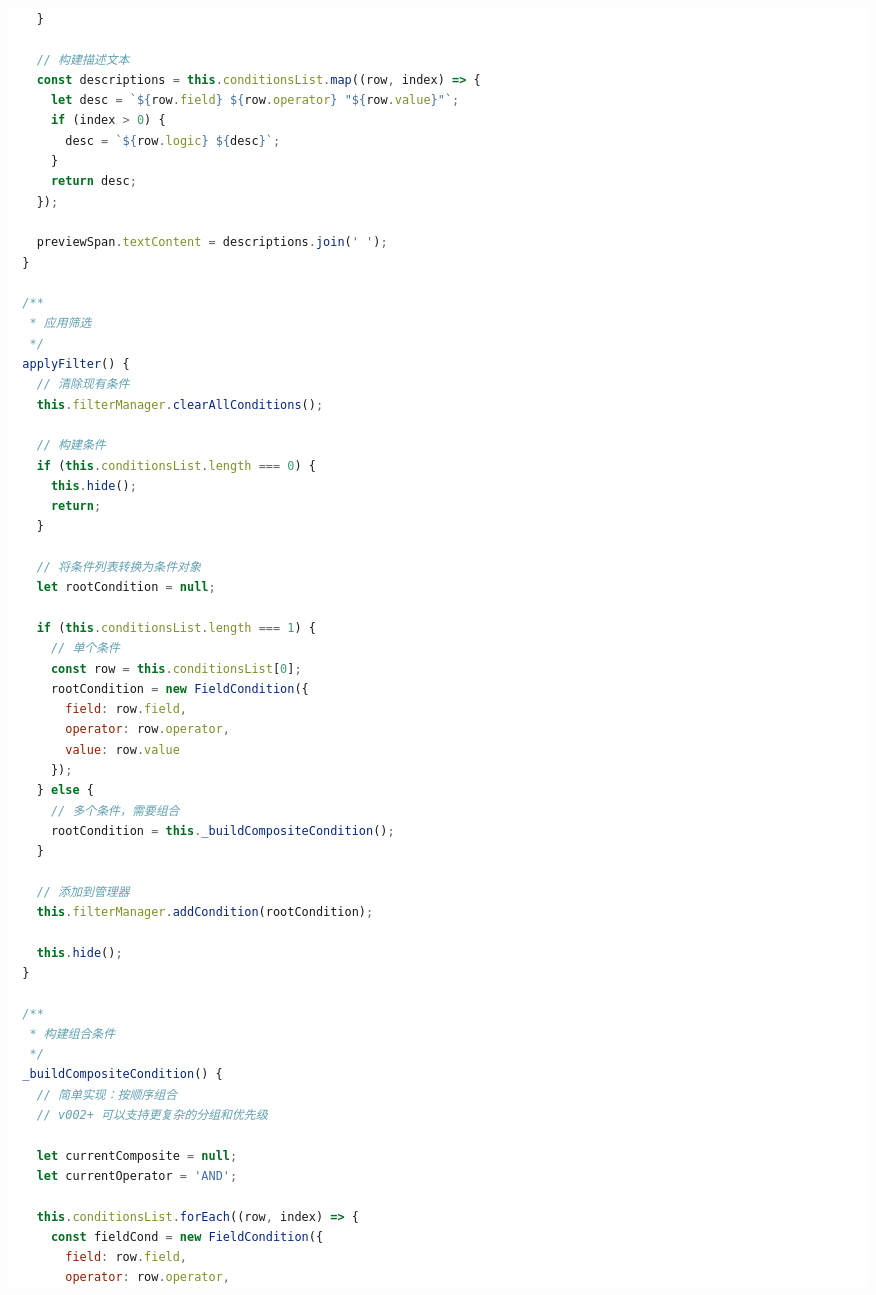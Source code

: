 ```javascript
    }

    // 构建描述文本
    const descriptions = this.conditionsList.map((row, index) => {
      let desc = `${row.field} ${row.operator} "${row.value}"`;
      if (index > 0) {
        desc = `${row.logic} ${desc}`;
      }
      return desc;
    });

    previewSpan.textContent = descriptions.join(' ');
  }

  /**
   * 应用筛选
   */
  applyFilter() {
    // 清除现有条件
    this.filterManager.clearAllConditions();

    // 构建条件
    if (this.conditionsList.length === 0) {
      this.hide();
      return;
    }

    // 将条件列表转换为条件对象
    let rootCondition = null;

    if (this.conditionsList.length === 1) {
      // 单个条件
      const row = this.conditionsList[0];
      rootCondition = new FieldCondition({
        field: row.field,
        operator: row.operator,
        value: row.value
      });
    } else {
      // 多个条件，需要组合
      rootCondition = this._buildCompositeCondition();
    }

    // 添加到管理器
    this.filterManager.addCondition(rootCondition);

    this.hide();
  }

  /**
   * 构建组合条件
   */
  _buildCompositeCondition() {
    // 简单实现：按顺序组合
    // v002+ 可以支持更复杂的分组和优先级

    let currentComposite = null;
    let currentOperator = 'AND';

    this.conditionsList.forEach((row, index) => {
      const fieldCond = new FieldCondition({
        field: row.field,
        operator: row.operator,
```